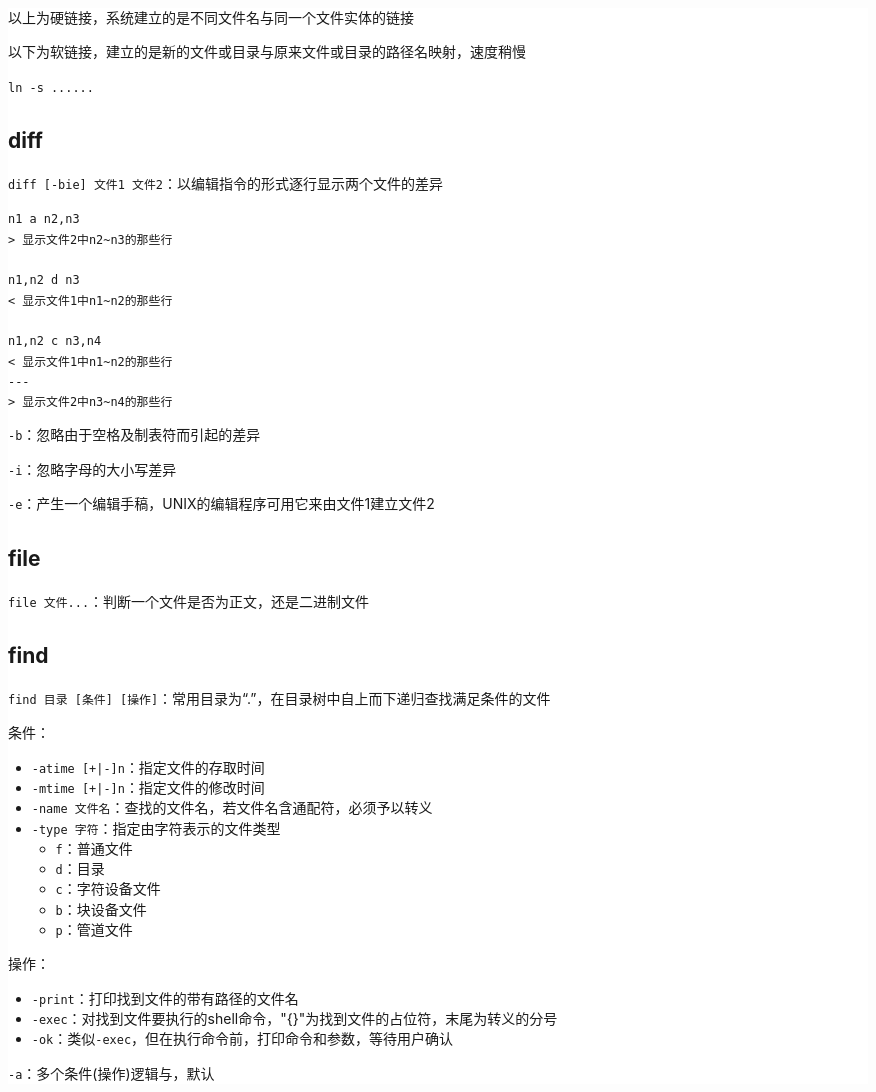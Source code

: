 以上为硬链接，系统建立的是不同文件名与同一个文件实体的链接

以下为软链接，建立的是新的文件或目录与原来文件或目录的路径名映射，速度稍慢

`ln -s ......`

## diff

`diff [-bie] 文件1 文件2`：以编辑指令的形式逐行显示两个文件的差异

```
n1 a n2,n3
> 显示文件2中n2~n3的那些行

n1,n2 d n3
< 显示文件1中n1~n2的那些行

n1,n2 c n3,n4
< 显示文件1中n1~n2的那些行
---
> 显示文件2中n3~n4的那些行
```

`-b`：忽略由于空格及制表符而引起的差异

`-i`：忽略字母的大小写差异

`-e`：产生一个编辑手稿，UNIX的编辑程序可用它来由文件1建立文件2

## file

`file 文件...`：判断一个文件是否为正文，还是二进制文件

## find

`find 目录 [条件] [操作]`：常用目录为“.”，在目录树中自上而下递归查找满足条件的文件

条件：

* `-atime [+|-]n`：指定文件的存取时间
* `-mtime [+|-]n`：指定文件的修改时间
* `-name 文件名`：查找的文件名，若文件名含通配符，必须予以转义
* `-type 字符`：指定由字符表示的文件类型
  * `f`：普通文件
  * `d`：目录
  * `c`：字符设备文件
  * `b`：块设备文件
  * `p`：管道文件

操作：

* `-print`：打印找到文件的带有路径的文件名
* `-exec`：对找到文件要执行的shell命令，"{}"为找到文件的占位符，末尾为转义的分号
* `-ok`：类似`-exec`，但在执行命令前，打印命令和参数，等待用户确认

`-a`：多个条件(操作)逻辑与，默认
